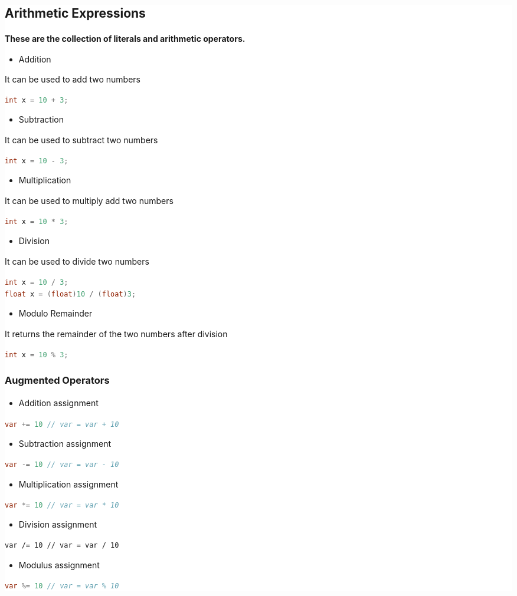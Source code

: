 ## Arithmetic Expressions

**These are the collection of literals and arithmetic operators.**

- Addition

It can be used to add two numbers
```java
int x = 10 + 3;
```
- Subtraction

It can be used to subtract two numbers
```java
int x = 10 - 3;
```
- Multiplication

It can be used to multiply add two numbers
```java
int x = 10 * 3;
```
- Division

It can be used to divide two numbers
```java
int x = 10 / 3;
float x = (float)10 / (float)3;
```
- Modulo Remainder

It returns the remainder of the two numbers after division
```java
int x = 10 % 3;
```

### Augmented Operators

- Addition assignment
```java
var += 10 // var = var + 10
```
- Subtraction assignment
```java
var -= 10 // var = var - 10
```
- Multiplication assignment
```java
var *= 10 // var = var * 10
```
- Division assignment
```
var /= 10 // var = var / 10
```
- Modulus assignment
```java
var %= 10 // var = var % 10
```
